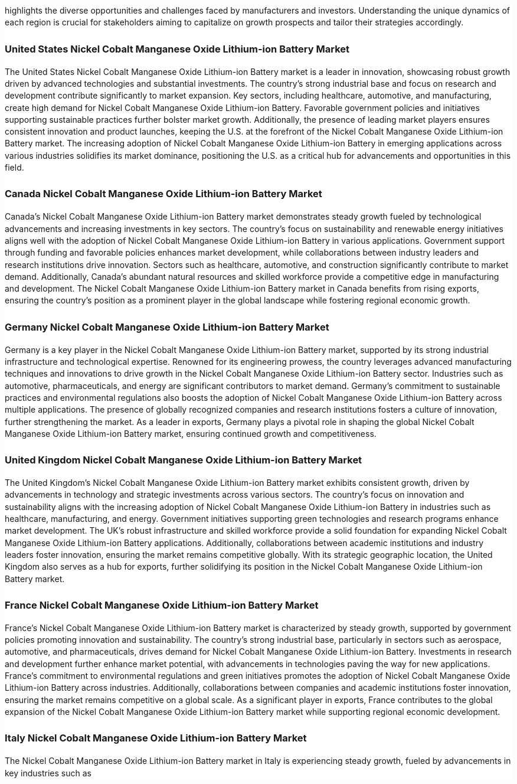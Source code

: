 highlights the diverse opportunities and challenges faced by manufacturers and investors. Understanding the unique dynamics of each region is crucial for stakeholders aiming to capitalize on growth prospects and tailor their strategies accordingly.</p><h3>United States Nickel Cobalt Manganese Oxide Lithium-ion Battery Market</h3><p>The United States Nickel Cobalt Manganese Oxide Lithium-ion Battery market is a leader in innovation, showcasing robust growth driven by advanced technologies and substantial investments. The country&rsquo;s strong industrial base and focus on research and development contribute significantly to market expansion. Key sectors, including healthcare, automotive, and manufacturing, create high demand for Nickel Cobalt Manganese Oxide Lithium-ion Battery. Favorable government policies and initiatives supporting sustainable practices further bolster market growth. Additionally, the presence of leading market players ensures consistent innovation and product launches, keeping the U.S. at the forefront of the Nickel Cobalt Manganese Oxide Lithium-ion Battery market. The increasing adoption of Nickel Cobalt Manganese Oxide Lithium-ion Battery in emerging applications across various industries solidifies its market dominance, positioning the U.S. as a critical hub for advancements and opportunities in this field.</p><h3>Canada Nickel Cobalt Manganese Oxide Lithium-ion Battery Market</h3><p>Canada&rsquo;s Nickel Cobalt Manganese Oxide Lithium-ion Battery market demonstrates steady growth fueled by technological advancements and increasing investments in key sectors. The country&rsquo;s focus on sustainability and renewable energy initiatives aligns well with the adoption of Nickel Cobalt Manganese Oxide Lithium-ion Battery in various applications. Government support through funding and favorable policies enhances market development, while collaborations between industry leaders and research institutions drive innovation. Sectors such as healthcare, automotive, and construction significantly contribute to market demand. Additionally, Canada&rsquo;s abundant natural resources and skilled workforce provide a competitive edge in manufacturing and development. The Nickel Cobalt Manganese Oxide Lithium-ion Battery market in Canada benefits from rising exports, ensuring the country&rsquo;s position as a prominent player in the global landscape while fostering regional economic growth.</p><h3>Germany Nickel Cobalt Manganese Oxide Lithium-ion Battery Market</h3><p>Germany is a key player in the Nickel Cobalt Manganese Oxide Lithium-ion Battery market, supported by its strong industrial infrastructure and technological expertise. Renowned for its engineering prowess, the country leverages advanced manufacturing techniques and innovations to drive growth in the Nickel Cobalt Manganese Oxide Lithium-ion Battery sector. Industries such as automotive, pharmaceuticals, and energy are significant contributors to market demand. Germany&rsquo;s commitment to sustainable practices and environmental regulations also boosts the adoption of Nickel Cobalt Manganese Oxide Lithium-ion Battery across multiple applications. The presence of globally recognized companies and research institutions fosters a culture of innovation, further strengthening the market. As a leader in exports, Germany plays a pivotal role in shaping the global Nickel Cobalt Manganese Oxide Lithium-ion Battery market, ensuring continued growth and competitiveness.</p><h3>United Kingdom Nickel Cobalt Manganese Oxide Lithium-ion Battery Market</h3><p>The United Kingdom&rsquo;s Nickel Cobalt Manganese Oxide Lithium-ion Battery market exhibits consistent growth, driven by advancements in technology and strategic investments across various sectors. The country&rsquo;s focus on innovation and sustainability aligns with the increasing adoption of Nickel Cobalt Manganese Oxide Lithium-ion Battery in industries such as healthcare, manufacturing, and energy. Government initiatives supporting green technologies and research programs enhance market development. The UK&rsquo;s robust infrastructure and skilled workforce provide a solid foundation for expanding Nickel Cobalt Manganese Oxide Lithium-ion Battery applications. Additionally, collaborations between academic institutions and industry leaders foster innovation, ensuring the market remains competitive globally. With its strategic geographic location, the United Kingdom also serves as a hub for exports, further solidifying its position in the Nickel Cobalt Manganese Oxide Lithium-ion Battery market.</p><h3>France Nickel Cobalt Manganese Oxide Lithium-ion Battery Market</h3><p>France&rsquo;s Nickel Cobalt Manganese Oxide Lithium-ion Battery market is characterized by steady growth, supported by government policies promoting innovation and sustainability. The country&rsquo;s strong industrial base, particularly in sectors such as aerospace, automotive, and pharmaceuticals, drives demand for Nickel Cobalt Manganese Oxide Lithium-ion Battery. Investments in research and development further enhance market potential, with advancements in technologies paving the way for new applications. France&rsquo;s commitment to environmental regulations and green initiatives promotes the adoption of Nickel Cobalt Manganese Oxide Lithium-ion Battery across industries. Additionally, collaborations between companies and academic institutions foster innovation, ensuring the market remains competitive on a global scale. As a significant player in exports, France contributes to the global expansion of the Nickel Cobalt Manganese Oxide Lithium-ion Battery market while supporting regional economic development.</p><h3>Italy Nickel Cobalt Manganese Oxide Lithium-ion Battery Market</h3><p>The Nickel Cobalt Manganese Oxide Lithium-ion Battery market in Italy is experiencing steady growth, fueled by advancements in key industries such as